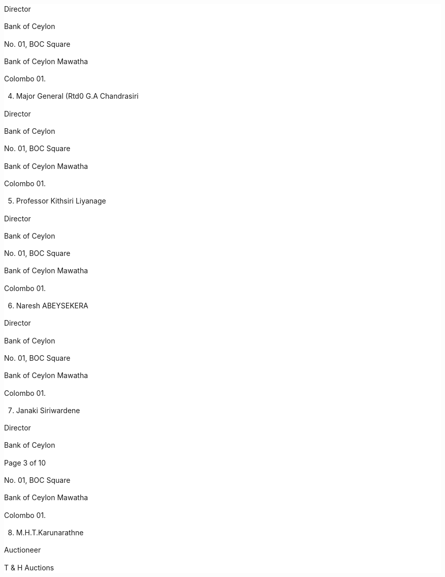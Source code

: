 Director

Bank of Ceylon

No. 01, BOC Square

Bank of Ceylon Mawatha

Colombo 01.

4. Major General (Rtd0 G.A Chandrasiri

Director

Bank of Ceylon

No. 01, BOC Square

Bank of Ceylon Mawatha

Colombo 01.

5. Professor Kithsiri Liyanage

Director

Bank of Ceylon

No. 01, BOC Square

Bank of Ceylon Mawatha

Colombo 01.

6. Naresh ABEYSEKERA

Director

Bank of Ceylon

No. 01, BOC Square

Bank of Ceylon Mawatha

Colombo 01.

7. Janaki Siriwardene

Director

Bank of Ceylon

Page 3 of 10

No. 01, BOC Square

Bank of Ceylon Mawatha

Colombo 01.

8. M.H.T.Karunarathne

Auctioneer

T & H Auctions
